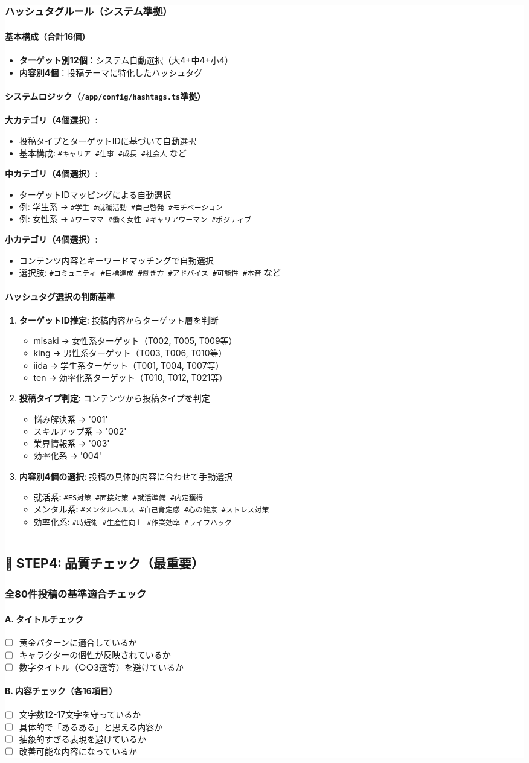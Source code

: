 ### ハッシュタグルール（システム準拠）

#### 基本構成（合計16個）
- **ターゲット別12個**：システム自動選択（大4+中4+小4）
- **内容別4個**：投稿テーマに特化したハッシュタグ

#### システムロジック（`/app/config/hashtags.ts`準拠）

**大カテゴリ（4個選択）**:
- 投稿タイプとターゲットIDに基づいて自動選択
- 基本構成: `#キャリア #仕事 #成長 #社会人` など

**中カテゴリ（4個選択）**:
- ターゲットIDマッピングによる自動選択
- 例: 学生系 → `#学生 #就職活動 #自己啓発 #モチベーション`
- 例: 女性系 → `#ワーママ #働く女性 #キャリアウーマン #ポジティブ`

**小カテゴリ（4個選択）**:
- コンテンツ内容とキーワードマッチングで自動選択
- 選択肢: `#コミュニティ #目標達成 #働き方 #アドバイス #可能性 #本音` など

#### ハッシュタグ選択の判断基準
1. **ターゲットID推定**: 投稿内容からターゲット層を判断
   - misaki → 女性系ターゲット（T002, T005, T009等）
   - king → 男性系ターゲット（T003, T006, T010等）
   - iida → 学生系ターゲット（T001, T004, T007等）
   - ten → 効率化系ターゲット（T010, T012, T021等）

2. **投稿タイプ判定**: コンテンツから投稿タイプを判定
   - 悩み解決系 → '001'
   - スキルアップ系 → '002'
   - 業界情報系 → '003'
   - 効率化系 → '004'

3. **内容別4個の選択**: 投稿の具体的内容に合わせて手動選択
   - 就活系: `#ES対策 #面接対策 #就活準備 #内定獲得`
   - メンタル系: `#メンタルヘルス #自己肯定感 #心の健康 #ストレス対策`
   - 効率化系: `#時短術 #生産性向上 #作業効率 #ライフハック`

---

## 🎯 STEP4: 品質チェック（最重要）

### 全80件投稿の基準適合チェック

#### A. タイトルチェック
- [ ] 黄金パターンに適合しているか
- [ ] キャラクターの個性が反映されているか
- [ ] 数字タイトル（○○3選等）を避けているか

#### B. 内容チェック（各16項目）
- [ ] 文字数12-17文字を守っているか
- [ ] 具体的で「あるある」と思える内容か
- [ ] 抽象的すぎる表現を避けているか
- [ ] 改善可能な内容になっているか
